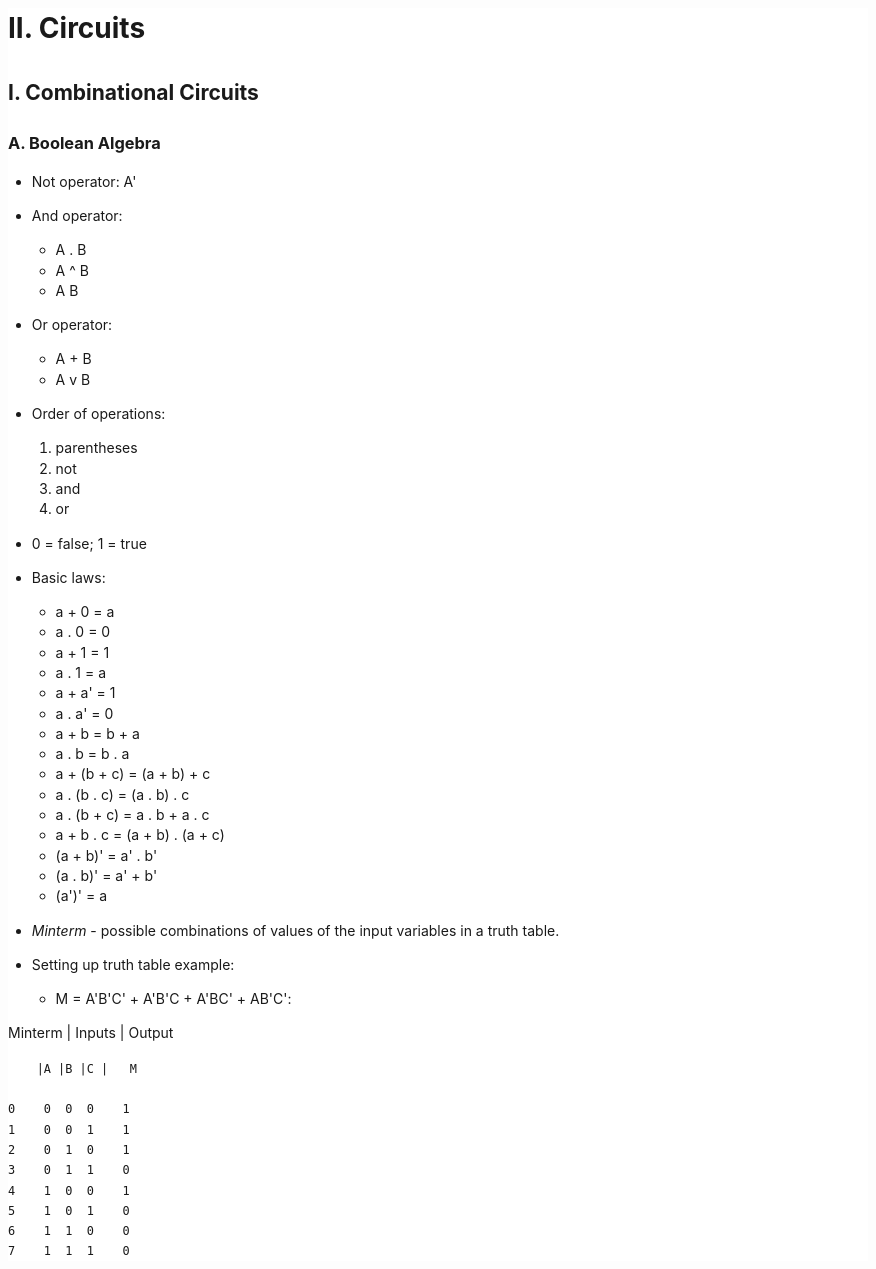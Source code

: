 # II. Circuits

## I. Combinational Circuits

### A. Boolean Algebra

- Not operator:  A'
- And operator:  
  - A . B
  - A ^ B
  - A B
- Or operator:
  - A + B
  - A v B
- Order of operations:
  1. parentheses
  2. not
  3. and
  4. or
- 0 = false; 1 = true
- Basic laws:
  - a + 0 = a
  - a . 0 = 0
  - a + 1 = 1
  - a . 1 = a
  - a + a' = 1
  - a . a' = 0
  - a + b = b + a
  - a . b = b . a
  - a + (b + c) = (a + b) + c
  - a . (b . c) = (a . b) . c
  - a . (b + c) = a . b + a . c
  - a + b . c = (a + b) . (a + c)
  - (a + b)' = a' . b'
  - (a . b)' = a' + b'
  - (a')' = a

- _Minterm_ - possible combinations of values of the input variables in a truth table.
- Setting up truth table example:
  - M = A'B'C' + A'B'C + A'BC' + AB'C':
  
Minterm | Inputs | Output

        |A |B |C |   M
    
    0    0  0  0    1
    1    0  0  1    1
    2    0  1  0    1
    3    0  1  1    0
    4    1  0  0    1
    5    1  0  1    0
    6    1  1  0    0
    7    1  1  1    0
    